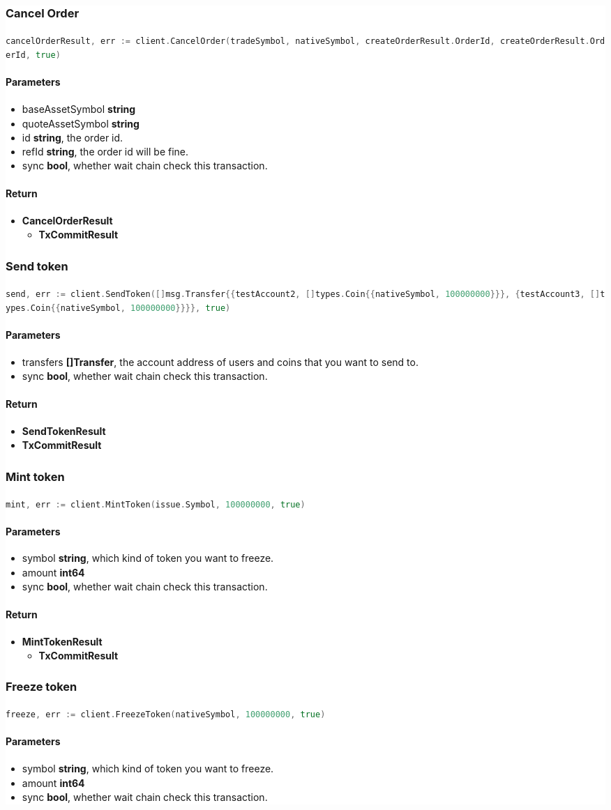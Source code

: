 
### Cancel Order
```go
cancelOrderResult, err := client.CancelOrder(tradeSymbol, nativeSymbol, createOrderResult.OrderId, createOrderResult.OrderId, true)
```
#### Parameters
- baseAssetSymbol **string**
- quoteAssetSymbol **string**
- id **string**, the order id.
- refId **string**, the order id will be fine.
- sync **bool**, whether wait chain check this transaction.

#### Return
- **CancelOrderResult**
  - **TxCommitResult**


### Send token
```go
send, err := client.SendToken([]msg.Transfer{{testAccount2, []types.Coin{{nativeSymbol, 100000000}}}, {testAccount3, []types.Coin{{nativeSymbol, 100000000}}}}, true)
```
#### Parameters
- transfers **[]Transfer**, the account address of users and coins that you want to send to.
- sync **bool**, whether wait chain check this transaction.

#### Return
  - **SendTokenResult**
  - **TxCommitResult**
### Mint token
```go
mint, err := client.MintToken(issue.Symbol, 100000000, true)
```
#### Parameters
- symbol **string**, which kind of token you want to freeze.
- amount **int64**
- sync **bool**, whether wait chain check this transaction.
#### Return
- **MintTokenResult**
  - **TxCommitResult**


### Freeze token
```go
freeze, err := client.FreezeToken(nativeSymbol, 100000000, true)
```
#### Parameters
- symbol **string**, which kind of token you want to freeze.
- amount **int64**
- sync **bool**, whether wait chain check this transaction.
